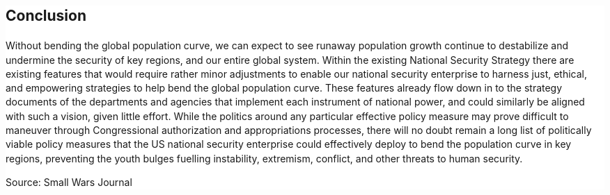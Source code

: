 ## Conclusion

Without bending the global population curve, we can expect to see runaway population growth continue to destabilize and undermine the security of key regions, and our entire global system. Within the existing National Security Strategy there are existing features that would require rather minor adjustments to enable our national security enterprise to harness just, ethical, and empowering strategies to help bend the global population curve. These features already flow down in to the strategy documents of the departments and agencies that implement each instrument of national power, and could similarly be aligned with such a vision, given little effort. While the politics around any particular effective policy measure may prove difficult to maneuver through Congressional authorization and appropriations processes, there will no doubt remain a long list of politically viable policy measures that the US national security enterprise could effectively deploy to bend the population curve in key regions, preventing the youth bulges fuelling instability, extremism, conflict, and other threats to human security.

Source: Small Wars Journal  

<a href="https://smallwarsjournal.com/jrnl/art/re-envisioning-us-national-security-strategy-face-runaway-population-growth" data-iframely-url></a>
